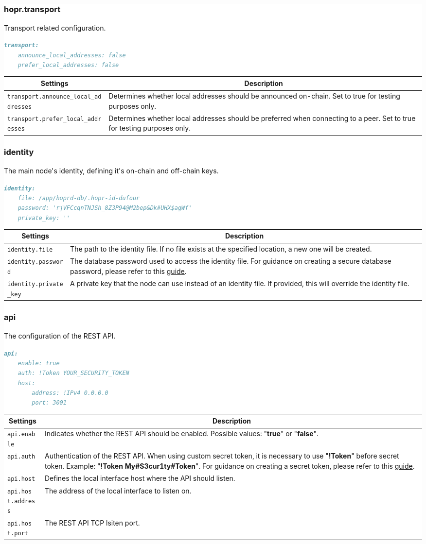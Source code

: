 ### hopr.transport

Transport related configuration.

```md
transport:
    announce_local_addresses: false
    prefer_local_addresses: false
```

| Settings | Description |
| --- | --- |
| `transport.announce_local_addresses` | Determines whether local addresses should be announced on-chain. Set to true for testing purposes only. |
| `transport.prefer_local_addresses` | Determines whether local addresses should be preferred when connecting to a peer. Set to true for testing purposes only. |

### identity

The main node's identity, defining it's on-chain and off-chain keys.

```md
identity:
    file: /app/hoprd-db/.hopr-id-dufour
    password: 'rjVFCcqnTNJSh_8Z3P94@M2bep&Dk#UHX$agWf'
    private_key: ''
```

| Settings | Description |
| --- | --- |
| `identity.file` | The path to the identity file. If no file exists at the specified location, a new one will be created. |
| `identity.password` | The database password used to access the identity file. For guidance on creating a secure database password, please refer to this [guide](./frequently-asked-questions.md#how-do-i-create-a-secure-password-for-the-secret-token-and-database-password). |
| `identity.private_key` | A private key that the node can use instead of an identity file. If provided, this will override the identity file. | 

### api

The configuration of the REST API.

```md
api:
    enable: true
    auth: !Token YOUR_SECURITY_TOKEN
    host:
        address: !IPv4 0.0.0.0
        port: 3001
```

| Settings | Description |
| --- | --- |
| `api.enable` | Indicates whether the REST API should be enabled. Possible values: "**true**" or "**false**". |
| `api.auth` | Authentication of the REST API. When using custom secret token, it is necessary to use "**!Token**" before secret token. Example: "**!Token My#S3cur1ty#Token**". For guidance on creating a secret token, please refer to this [guide](./frequently-asked-questions.md#how-do-i-create-a-secure-password-for-the-secret-token-and-database-password). |
| `api.host` | Defines the local interface host where the API should listen. |
| `api.host.address` | The address of the local interface to listen on. |
| `api.host.port` | The REST API TCP lsiten port. |
